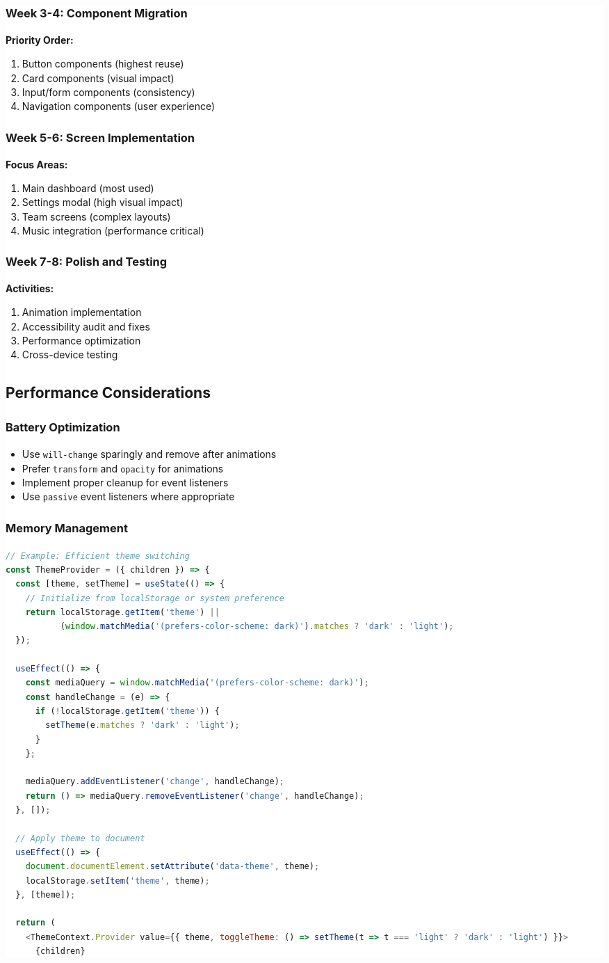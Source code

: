 ### Week 3-4: Component Migration
**Priority Order:**
1. Button components (highest reuse)
2. Card components (visual impact)
3. Input/form components (consistency)
4. Navigation components (user experience)

### Week 5-6: Screen Implementation
**Focus Areas:**
1. Main dashboard (most used)
2. Settings modal (high visual impact)
3. Team screens (complex layouts)
4. Music integration (performance critical)

### Week 7-8: Polish and Testing
**Activities:**
1. Animation implementation
2. Accessibility audit and fixes
3. Performance optimization
4. Cross-device testing

## Performance Considerations

### Battery Optimization
- Use `will-change` sparingly and remove after animations
- Prefer `transform` and `opacity` for animations
- Implement proper cleanup for event listeners
- Use `passive` event listeners where appropriate

### Memory Management
```javascript
// Example: Efficient theme switching
const ThemeProvider = ({ children }) => {
  const [theme, setTheme] = useState(() => {
    // Initialize from localStorage or system preference
    return localStorage.getItem('theme') || 
           (window.matchMedia('(prefers-color-scheme: dark)').matches ? 'dark' : 'light');
  });

  useEffect(() => {
    const mediaQuery = window.matchMedia('(prefers-color-scheme: dark)');
    const handleChange = (e) => {
      if (!localStorage.getItem('theme')) {
        setTheme(e.matches ? 'dark' : 'light');
      }
    };

    mediaQuery.addEventListener('change', handleChange);
    return () => mediaQuery.removeEventListener('change', handleChange);
  }, []);

  // Apply theme to document
  useEffect(() => {
    document.documentElement.setAttribute('data-theme', theme);
    localStorage.setItem('theme', theme);
  }, [theme]);

  return (
    <ThemeContext.Provider value={{ theme, toggleTheme: () => setTheme(t => t === 'light' ? 'dark' : 'light') }}>
      {children}
```